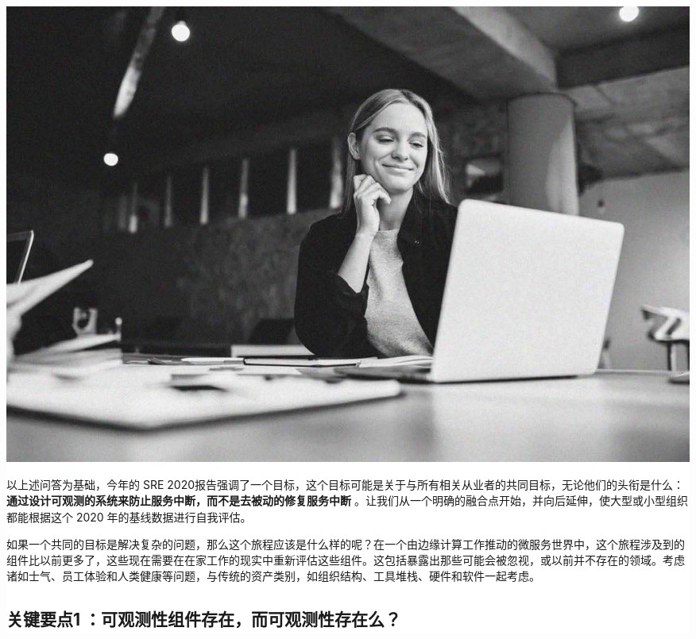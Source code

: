 ![](/img/2021/sre-1.jpg)

以上述问答为基础，今年的 SRE 2020报告强调了一个目标，这个目标可能是关于与所有相关从业者的共同目标，无论他们的头衔是什么： **通过设计可观测的系统来防止服务中断，而不是去被动的修复服务中断** 。让我们从一个明确的融合点开始，并向后延伸，使大型或小型组织都能根据这个 2020 年的基线数据进行自我评估。

如果一个共同的目标是解决复杂的问题，那么这个旅程应该是什么样的呢？在一个由边缘计算工作推动的微服务世界中，这个旅程涉及到的组件比以前更多了，这些现在需要在在家工作的现实中重新评估这些组件。这包括暴露出那些可能会被忽视，或以前并不存在的领域。考虑诸如士气、员工体验和人类健康等问题，与传统的资产类别，如组织结构、工具堆栈、硬件和软件一起考虑。

## 关键要点1 ：可观测性组件存在，而可观测性存在么？
